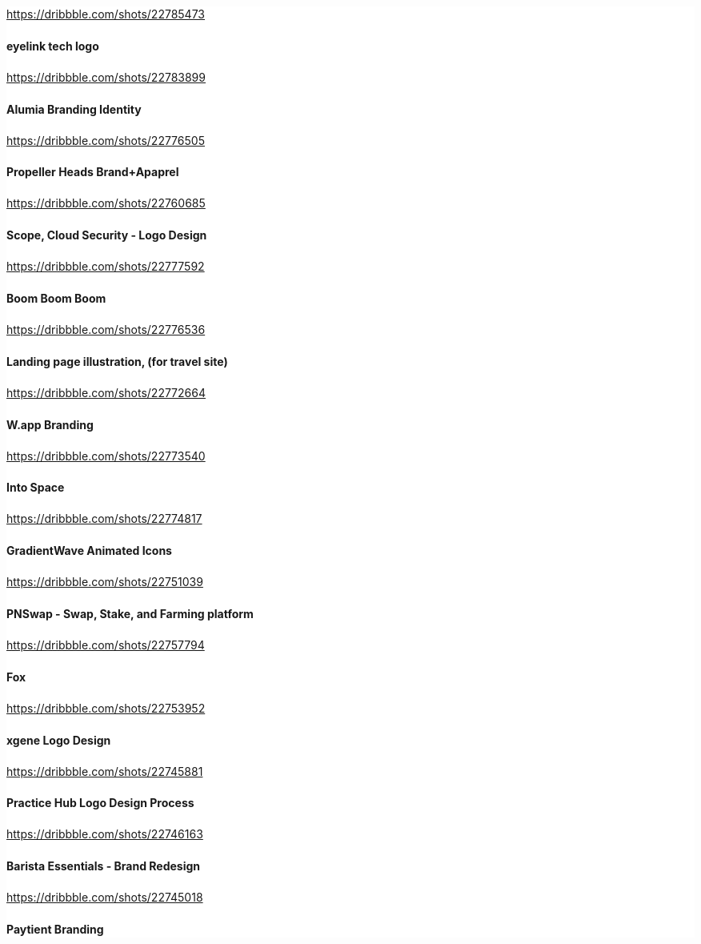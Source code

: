 https://dribbble.com/shots/22785473

#### eyelink tech logo

https://dribbble.com/shots/22783899

#### Alumia Branding Identity

https://dribbble.com/shots/22776505

#### Propeller Heads Brand+Apaprel

https://dribbble.com/shots/22760685

#### Scope, Cloud Security - Logo Design

https://dribbble.com/shots/22777592

#### Boom Boom Boom

https://dribbble.com/shots/22776536

#### Landing page illustration, (for travel site)

https://dribbble.com/shots/22772664

#### W.app Branding

https://dribbble.com/shots/22773540

#### Into Space

https://dribbble.com/shots/22774817

#### GradientWave Animated Icons

https://dribbble.com/shots/22751039

#### PNSwap - Swap, Stake, and Farming platform

https://dribbble.com/shots/22757794

#### Fox

https://dribbble.com/shots/22753952

#### xgene Logo Design

https://dribbble.com/shots/22745881

#### Practice Hub Logo Design Process

https://dribbble.com/shots/22746163

#### Barista Essentials - Brand Redesign

https://dribbble.com/shots/22745018

#### Paytient Branding
